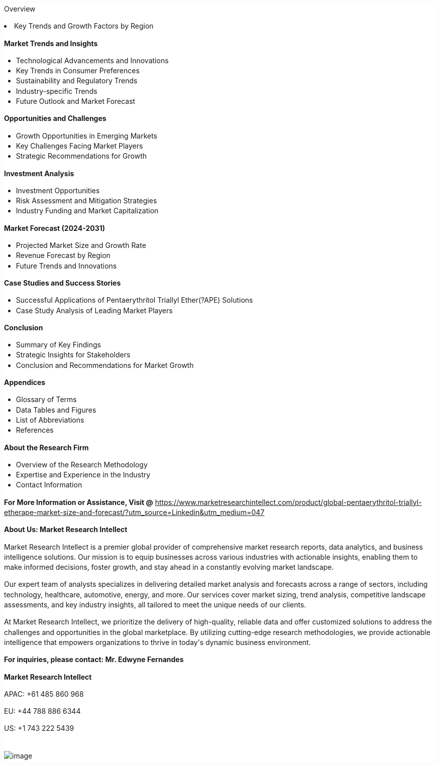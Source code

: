 Overview</li><li>Key Trends and Growth Factors by Region</li></ul><p><strong>Market Trends and Insights</strong></p><ul><li>Technological Advancements and Innovations</li><li>Key Trends in Consumer Preferences</li><li>Sustainability and Regulatory Trends</li><li>Industry-specific Trends</li><li>Future Outlook and Market Forecast</li></ul><p><strong>Opportunities and Challenges</strong></p><ul><li>Growth Opportunities in Emerging Markets</li><li>Key Challenges Facing Market Players</li><li>Strategic Recommendations for Growth</li></ul><p><strong>Investment Analysis</strong></p><ul><li>Investment Opportunities</li><li>Risk Assessment and Mitigation Strategies</li><li>Industry Funding and Market Capitalization</li></ul><p><strong>Market Forecast (2024-2031)</strong></p><ul><li>Projected Market Size and Growth Rate</li><li>Revenue Forecast by Region</li><li>Future Trends and Innovations</li></ul><p><strong>Case Studies and Success Stories</strong></p><ul><li>Successful Applications of Pentaerythritol Triallyl Ether(?APE) Solutions</li><li>Case Study Analysis of Leading Market Players</li></ul><p><strong>Conclusion</strong></p><ul><li>Summary of Key Findings</li><li>Strategic Insights for Stakeholders</li><li>Conclusion and Recommendations for Market Growth</li></ul><p><strong>Appendices</strong></p><ul><li>Glossary of Terms</li><li>Data Tables and Figures</li><li>List of Abbreviations</li><li>References</li></ul><p><strong>About the Research Firm</strong></p><ul><li>Overview of the Research Methodology</li><li>Expertise and Experience in the Industry</li><li>Contact Information</li></ul></div><div class="article-main__content" data-test-id="publishing-text-block"><p><span class="font-[700]"><strong>For More Information or Assistance, Visit @</strong>&nbsp;<a href="https://www.marketresearchintellect.com/product/global-pentaerythritol-triallyl-etherape-market-size-and-forecast/?utm_source=Linkedin&utm_medium=047">https://www.marketresearchintellect.com/product/global-pentaerythritol-triallyl-etherape-market-size-and-forecast/?utm_source=Linkedin&utm_medium=047</a></span></p><p><strong>About Us: Market Research Intellect</strong></p><p>Market Research Intellect is a premier global provider of comprehensive market research reports, data analytics, and business intelligence solutions. Our mission is to equip businesses across various industries with actionable insights, enabling them to make informed decisions, foster growth, and stay ahead in a constantly evolving market landscape.</p><p>Our expert team of analysts specializes in delivering detailed market analysis and forecasts across a range of sectors, including technology, healthcare, automotive, energy, and more. Our services cover market sizing, trend analysis, competitive landscape assessments, and key industry insights, all tailored to meet the unique needs of our clients.</p><p>At Market Research Intellect, we prioritize the delivery of high-quality, reliable data and offer customized solutions to address the challenges and opportunities in the global marketplace. By utilizing cutting-edge research methodologies, we provide actionable intelligence that empowers organizations to thrive in today's dynamic business environment.</p><p><strong>For inquiries, please contact: Mr. Edwyne Fernandes</strong></p><p><strong>Market Research Intellect</strong></p><p>APAC: +61 485 860 968</p><p>EU: +44 788 886 6344</p><p>US: +1 743 222 5439</p></div><div class="article-main__content" data-test-id="publishing-text-block">&nbsp;</div>
![image](https://github.com/user-attachments/assets/76698774-cf4a-4b95-a9af-d6be029fef50)
